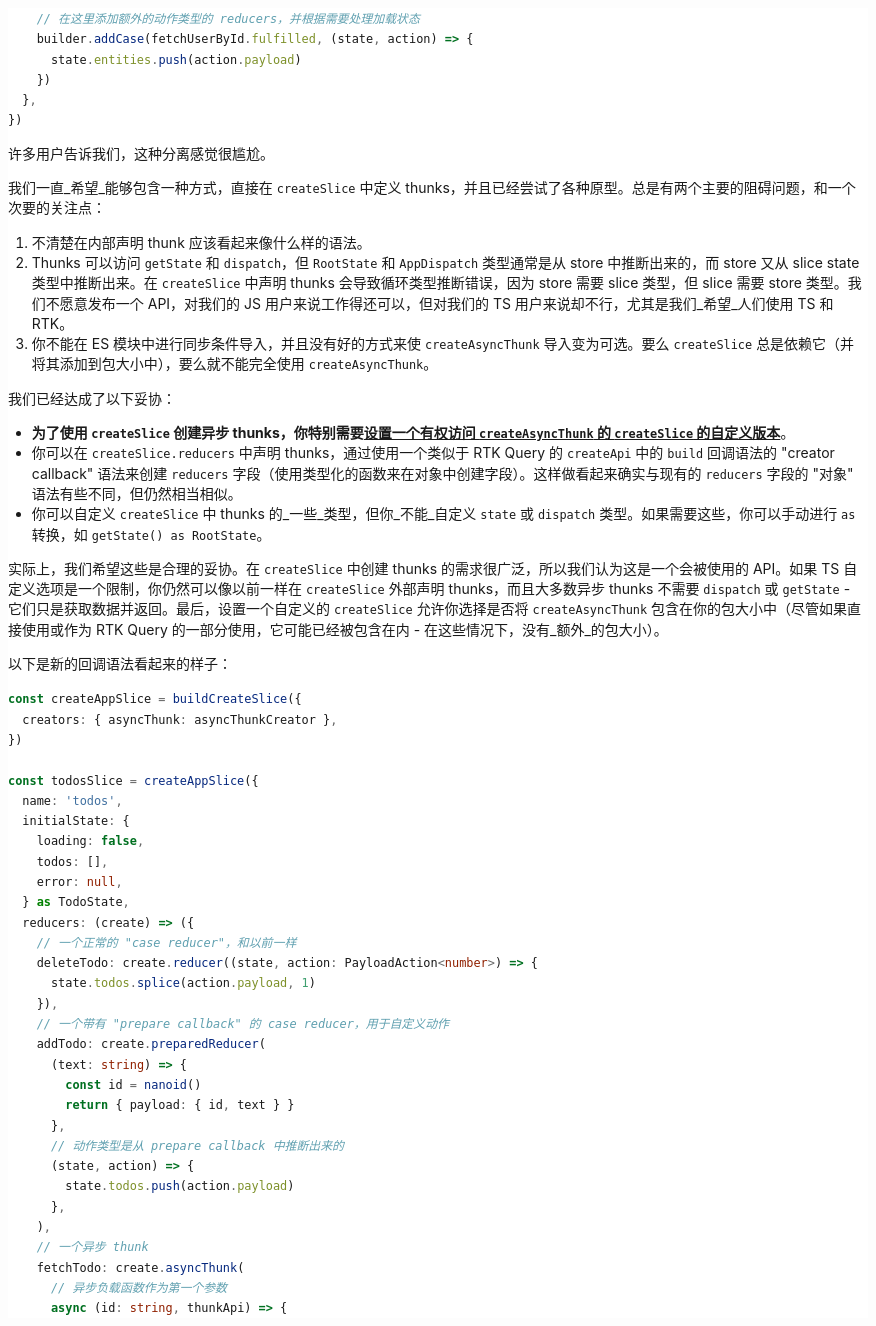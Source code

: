 ```ts
    // 在这里添加额外的动作类型的 reducers，并根据需要处理加载状态
    builder.addCase(fetchUserById.fulfilled, (state, action) => {
      state.entities.push(action.payload)
    })
  },
})
```

许多用户告诉我们，这种分离感觉很尴尬。

我们一直_希望_能够包含一种方式，直接在 `createSlice` 中定义 thunks，并且已经尝试了各种原型。总是有两个主要的阻碍问题，和一个次要的关注点：

1. 不清楚在内部声明 thunk 应该看起来像什么样的语法。
2. Thunks 可以访问 `getState` 和 `dispatch`，但 `RootState` 和 `AppDispatch` 类型通常是从 store 中推断出来的，而 store 又从 slice state 类型中推断出来。在 `createSlice` 中声明 thunks 会导致循环类型推断错误，因为 store 需要 slice 类型，但 slice 需要 store 类型。我们不愿意发布一个 API，对我们的 JS 用户来说工作得还可以，但对我们的 TS 用户来说却不行，尤其是我们_希望_人们使用 TS 和 RTK。
3. 你不能在 ES 模块中进行同步条件导入，并且没有好的方式来使 `createAsyncThunk` 导入变为可选。要么 `createSlice` 总是依赖它（并将其添加到包大小中），要么就不能完全使用 `createAsyncThunk`。

我们已经达成了以下妥协：

- **为了使用 `createSlice` 创建异步 thunks，你特别需要[设置一个有权访问 `createAsyncThunk` 的 `createSlice` 的自定义版本](../api/createSlice#createasyncthunk)**。
- 你可以在 `createSlice.reducers` 中声明 thunks，通过使用一个类似于 RTK Query 的 `createApi` 中的 `build` 回调语法的 "creator callback" 语法来创建 `reducers` 字段（使用类型化的函数来在对象中创建字段）。这样做看起来确实与现有的 `reducers` 字段的 "对象" 语法有些不同，但仍然相当相似。
- 你可以自定义 `createSlice` 中 thunks 的_一些_类型，但你_不能_自定义 `state` 或 `dispatch` 类型。如果需要这些，你可以手动进行 `as` 转换，如 `getState() as RootState`。

实际上，我们希望这些是合理的妥协。在 `createSlice` 中创建 thunks 的需求很广泛，所以我们认为这是一个会被使用的 API。如果 TS 自定义选项是一个限制，你仍然可以像以前一样在 `createSlice` 外部声明 thunks，而且大多数异步 thunks 不需要 `dispatch` 或 `getState` - 它们只是获取数据并返回。最后，设置一个自定义的 `createSlice` 允许你选择是否将 `createAsyncThunk` 包含在你的包大小中（尽管如果直接使用或作为 RTK Query 的一部分使用，它可能已经被包含在内 - 在这些情况下，没有_额外_的包大小）。

以下是新的回调语法看起来的样子：

```ts
const createAppSlice = buildCreateSlice({
  creators: { asyncThunk: asyncThunkCreator },
})

const todosSlice = createAppSlice({
  name: 'todos',
  initialState: {
    loading: false,
    todos: [],
    error: null,
  } as TodoState,
  reducers: (create) => ({
    // 一个正常的 "case reducer"，和以前一样
    deleteTodo: create.reducer((state, action: PayloadAction<number>) => {
      state.todos.splice(action.payload, 1)
    }),
    // 一个带有 "prepare callback" 的 case reducer，用于自定义动作
    addTodo: create.preparedReducer(
      (text: string) => {
        const id = nanoid()
        return { payload: { id, text } }
      },
      // 动作类型是从 prepare callback 中推断出来的
      (state, action) => {
        state.todos.push(action.payload)
      },
    ),
    // 一个异步 thunk
    fetchTodo: create.asyncThunk(
      // 异步负载函数作为第一个参数
      async (id: string, thunkApi) => {
```